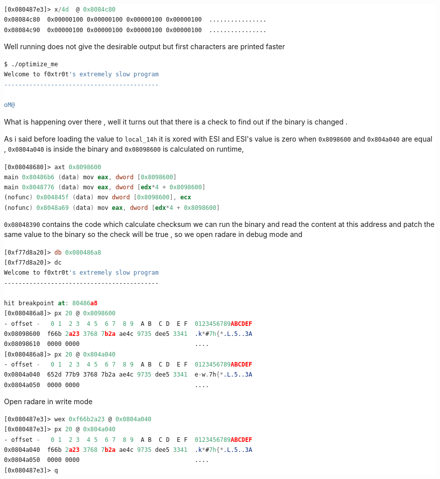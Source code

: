 ```nasm
[0x080487e3]> x/4d  @ 0x8084c80
0x08084c80  0x00000100 0x00000100 0x00000100 0x00000100  ................
0x08084c90  0x00000100 0x00000100 0x00000100 0x00000100  ................
```

Well running does not give the desirable output but first characters are printed faster

```sh
$ ./optimize_me
Welcome to f0xtr0t's extremely slow program
-------------------------------------------

oM@
```

What is happening over there , well it turns out that there is a check to find out if the binary is changed .

As i said before loading the value to `local_14h` it is xored with ESI and ESI's value is zero when `0x8098600` and `0x804a040` are equal , `0x0804a040` is inside the binary and `0x08098600` is calculated on runtime,

```nasm
[0x08048680]> axt 0x8098600
main 0x80486b6 (data) mov eax, dword [0x8098600]
main 0x8048776 (data) mov eax, dword [edx*4 + 0x8098600]
(nofunc) 0x804845f (data) mov dword [0x8098600], ecx
(nofunc) 0x8048a69 (data) mov eax, dword [edx*4 + 0x8098600]
```

`0x08048390` contains the code which calculate checksum we can run the binary and read the content at this address and patch the same value to the binary so the check will be true , so we open radare in debug mode and

```nasm
[0xf77d8a20]> db 0x080486a8
[0xf77d8a20]> dc
Welcome to f0xtr0t's extremely slow program
-------------------------------------------

hit breakpoint at: 80486a8
[0x080486a8]> px 20 @ 0x8098600
- offset -   0 1  2 3  4 5  6 7  8 9  A B  C D  E F  0123456789ABCDEF
0x08098600  f66b 2a23 3768 7b2a ae4c 9735 dee5 3341  .k*#7h{*.L.5..3A
0x08098610  0000 0000                                ....
[0x080486a8]> px 20 @ 0x804a040
- offset -   0 1  2 3  4 5  6 7  8 9  A B  C D  E F  0123456789ABCDEF
0x0804a040  652d 77b9 3768 7b2a ae4c 9735 dee5 3341  e-w.7h{*.L.5..3A
0x0804a050  0000 0000                                ....
```

Open radare in write mode

```nasm
[0x080487e3]> wex 0xf66b2a23 @ 0x0804a040
[0x080487e3]> px 20 @ 0x804a040
- offset -   0 1  2 3  4 5  6 7  8 9  A B  C D  E F  0123456789ABCDEF
0x0804a040  f66b 2a23 3768 7b2a ae4c 9735 dee5 3341  .k*#7h{*.L.5..3A
0x0804a050  0000 0000                                ....
[0x080487e3]> q
```
